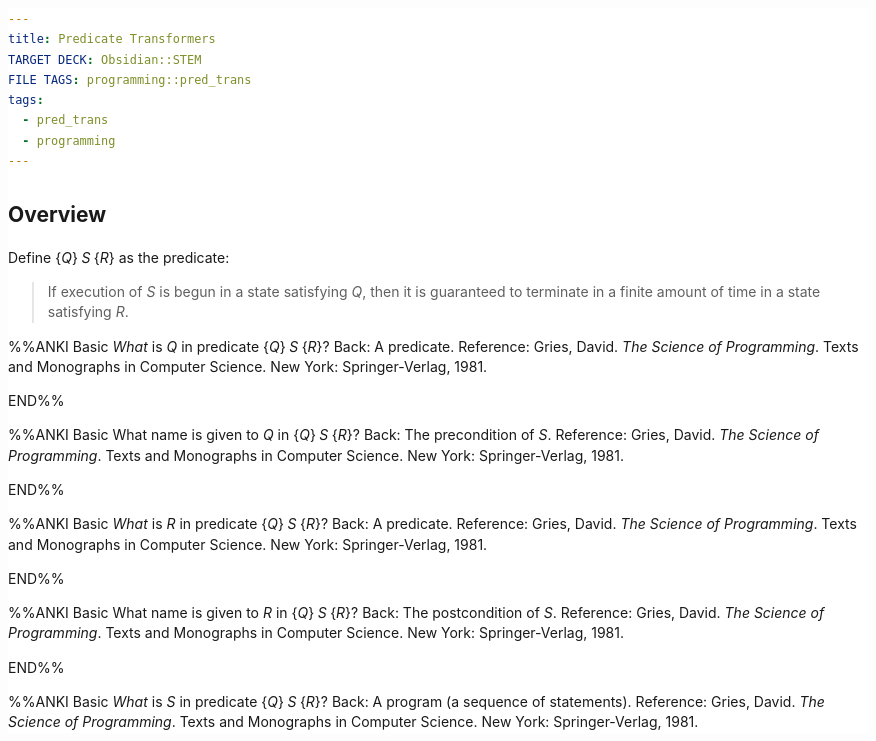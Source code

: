 ```yaml
---
title: Predicate Transformers
TARGET DECK: Obsidian::STEM
FILE TAGS: programming::pred_trans
tags:
  - pred_trans
  - programming
---
```


## Overview

Define $\{Q\}\; S\; \{R\}$ as the predicate:

> If execution of $S$ is begun in a state satisfying $Q$, then it is guaranteed to terminate in a finite amount of time in a state satisfying $R$.

%%ANKI
Basic
*What* is $Q$ in predicate $\{Q\}\; S\; \{R\}$?
Back: A predicate.
Reference: Gries, David. *The Science of Programming*. Texts and Monographs in Computer Science. New York: Springer-Verlag, 1981.

END%%

%%ANKI
Basic
What name is given to $Q$ in $\{Q\}\; S\; \{R\}$?
Back: The precondition of $S$.
Reference: Gries, David. *The Science of Programming*. Texts and Monographs in Computer Science. New York: Springer-Verlag, 1981.

END%%

%%ANKI
Basic
*What* is $R$ in predicate $\{Q\}\; S\; \{R\}$?
Back: A predicate.
Reference: Gries, David. *The Science of Programming*. Texts and Monographs in Computer Science. New York: Springer-Verlag, 1981.

END%%

%%ANKI
Basic
What name is given to $R$ in $\{Q\}\; S\; \{R\}$?
Back: The postcondition of $S$.
Reference: Gries, David. *The Science of Programming*. Texts and Monographs in Computer Science. New York: Springer-Verlag, 1981.

END%%

%%ANKI
Basic
*What* is $S$ in predicate $\{Q\}\; S\; \{R\}$?
Back: A program (a sequence of statements).
Reference: Gries, David. *The Science of Programming*. Texts and Monographs in Computer Science. New York: Springer-Verlag, 1981.
